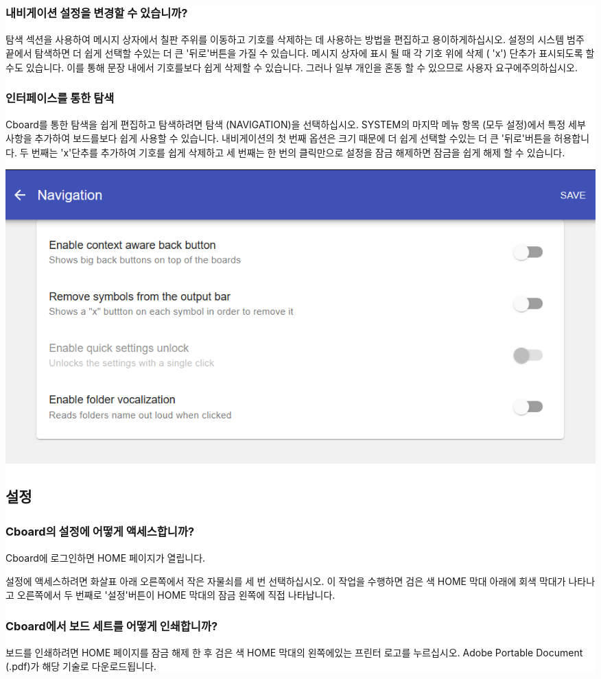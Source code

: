 ### <a name='CanIchangeanynavigationsettings'></a>내비게이션 설정을 변경할 수 있습니까?

탐색 섹션을 사용하여 메시지 상자에서 칠판 주위를 이동하고 기호를 삭제하는 데 사용하는 방법을 편집하고 용이하게하십시오. 설정의 시스템 범주 끝에서 탐색하면 더 쉽게 선택할 수있는 더 큰 '뒤로'버튼을 가질 수 있습니다. 메시지 상자에 표시 될 때 각 기호 위에 삭제 ( 'x') 단추가 표시되도록 할 수도 있습니다. 이를 통해 문장 내에서 기호를보다 쉽게 삭제할 수 있습니다. 그러나 일부 개인을 혼동 할 수 있으므로 사용자 요구에주의하십시오.

### <a name='Navigationthroughtheinterface'></a>인터페이스를 통한 탐색

Cboard를 통한 탐색을 쉽게 편집하고 탐색하려면 탐색 (NAVIGATION)을 선택하십시오. SYSTEM의 마지막 메뉴 항목 (모두 설정)에서 특정 세부 사항을 추가하여 보드를보다 쉽게 사용할 수 있습니다. 내비게이션의 첫 번째 옵션은 크기 때문에 더 쉽게 선택할 수있는 더 큰 '뒤로'버튼을 허용합니다. 두 번째는 'x'단추를 추가하여 기호를 쉽게 삭제하고 세 번째는 한 번의 클릭만으로 설정을 잠금 해제하면 잠금을 쉽게 해제 할 수 있습니다.

![탐색 기능](/images/help/navigation.png "Navigation capabilities")

## <a name='Settings'></a>설정

### <a name='HowdoIaccesssettingsinCboard'></a>Cboard의 설정에 어떻게 액세스합니까?

Cboard에 로그인하면 HOME 페이지가 열립니다.

설정에 액세스하려면 화살표 아래 오른쪽에서 작은 자물쇠를 세 번 선택하십시오. 이 작업을 수행하면 검은 색 HOME 막대 아래에 회색 막대가 나타나고 오른쪽에서 두 번째로 '설정'버튼이 HOME 막대의 잠금 왼쪽에 직접 나타납니다.

### <a name='HowdoIprintmyboardsetinCboard'></a>Cboard에서 보드 세트를 어떻게 인쇄합니까?

보드를 인쇄하려면 HOME 페이지를 잠금 해제 한 후 검은 색 HOME 막대의 왼쪽에있는 프린터 로고를 누르십시오. Adobe Portable Document (.pdf)가 해당 기술로 다운로드됩니다.
